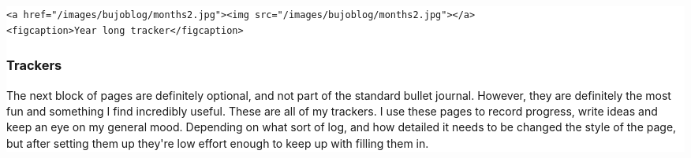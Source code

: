     <a href="/images/bujoblog/months2.jpg"><img src="/images/bujoblog/months2.jpg"></a>
    <figcaption>Year long tracker</figcaption>
</figure>

### Trackers

The next block of pages are definitely optional, and not part of the standard bullet journal. However, they are definitely the most fun and something I find incredibly useful. These are all of my trackers. I use these pages to record progress, write ideas and keep an eye on my general mood. Depending on what sort of log, and how detailed it needs to be changed the style of the page, but after setting them up they're low effort enough to keep up with filling them in. 
<figure class="half">